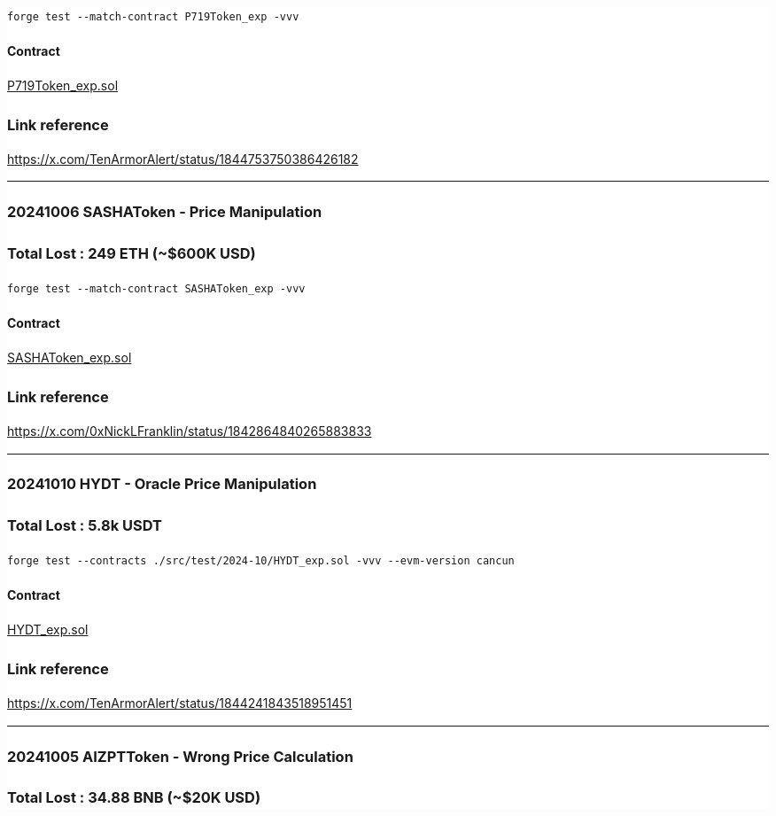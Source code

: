 ```
forge test --match-contract P719Token_exp -vvv
```

#### Contract

[P719Token_exp.sol](src/test/2024-10/P719Token_exp.sol)

### Link reference

https://x.com/TenArmorAlert/status/1844753750386426182

---

### 20241006 SASHAToken - Price Manipulation

### Total Lost : 249 ETH (~$600K USD)

```
forge test --match-contract SASHAToken_exp -vvv
```

#### Contract

[SASHAToken_exp.sol](src/test/2024-10/SASHAToken_exp.sol)

### Link reference

https://x.com/0xNickLFranklin/status/1842864840265883833

---


### 20241010 HYDT - Oracle Price Manipulation

### Total Lost : 5.8k USDT

```
forge test --contracts ./src/test/2024-10/HYDT_exp.sol -vvv --evm-version cancun
```

#### Contract

[HYDT_exp.sol](src/test/2024-10/HYDT_exp.sol)

### Link reference

https://x.com/TenArmorAlert/status/1844241843518951451

---

### 20241005 AIZPTToken - Wrong Price Calculation

### Total Lost : 34.88 BNB (~$20K USD)
